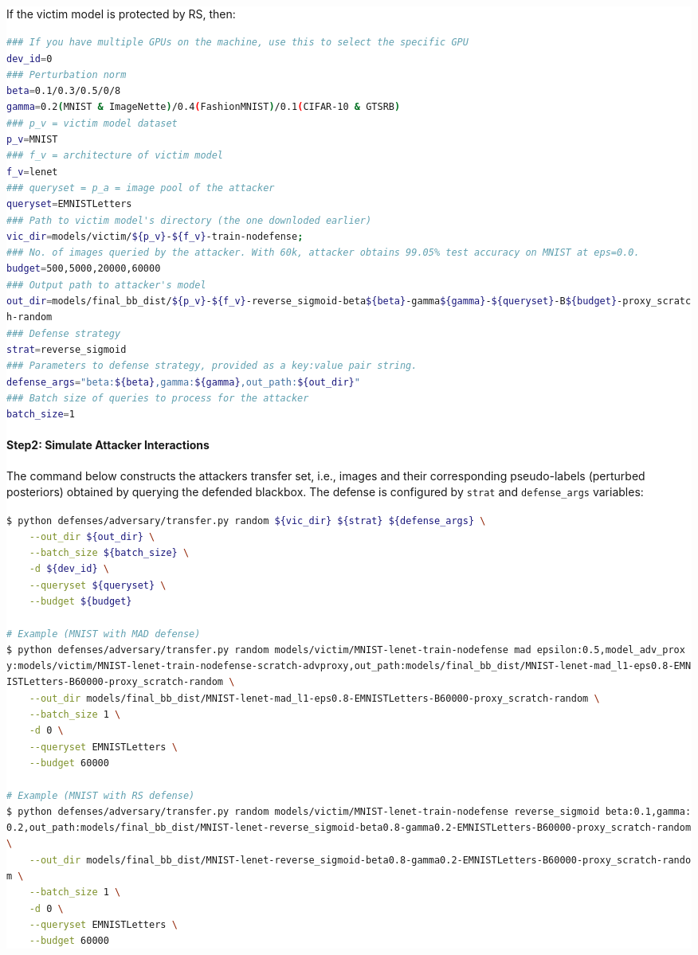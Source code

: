 If the victim model is protected by RS, then:

```bash
### If you have multiple GPUs on the machine, use this to select the specific GPU
dev_id=0
### Perturbation norm
beta=0.1/0.3/0.5/0/8
gamma=0.2(MNIST & ImageNette)/0.4(FashionMNIST)/0.1(CIFAR-10 & GTSRB)
### p_v = victim model dataset
p_v=MNIST
### f_v = architecture of victim model
f_v=lenet 
### queryset = p_a = image pool of the attacker 
queryset=EMNISTLetters
### Path to victim model's directory (the one downloded earlier)
vic_dir=models/victim/${p_v}-${f_v}-train-nodefense;
### No. of images queried by the attacker. With 60k, attacker obtains 99.05% test accuracy on MNIST at eps=0.0.
budget=500,5000,20000,60000 
### Output path to attacker's model
out_dir=models/final_bb_dist/${p_v}-${f_v}-reverse_sigmoid-beta${beta}-gamma${gamma}-${queryset}-B${budget}-proxy_scratch-random
### Defense strategy
strat=reverse_sigmoid
### Parameters to defense strategy, provided as a key:value pair string. 
defense_args="beta:${beta},gamma:${gamma},out_path:${out_dir}"
### Batch size of queries to process for the attacker
batch_size=1
```

#### Step2: Simulate Attacker Interactions
The command below constructs the attackers transfer set, i.e., images and their corresponding pseudo-labels (perturbed posteriors) obtained by querying the defended blackbox. 
The defense is configured by `strat` and `defense_args` variables:
```bash
$ python defenses/adversary/transfer.py random ${vic_dir} ${strat} ${defense_args} \
    --out_dir ${out_dir} \
    --batch_size ${batch_size} \
    -d ${dev_id} \
    --queryset ${queryset} \
    --budget ${budget}
  
# Example (MNIST with MAD defense)
$ python defenses/adversary/transfer.py random models/victim/MNIST-lenet-train-nodefense mad epsilon:0.5,model_adv_proxy:models/victim/MNIST-lenet-train-nodefense-scratch-advproxy,out_path:models/final_bb_dist/MNIST-lenet-mad_l1-eps0.8-EMNISTLetters-B60000-proxy_scratch-random \
    --out_dir models/final_bb_dist/MNIST-lenet-mad_l1-eps0.8-EMNISTLetters-B60000-proxy_scratch-random \
    --batch_size 1 \
    -d 0 \
    --queryset EMNISTLetters \
    --budget 60000
    
# Example (MNIST with RS defense)
$ python defenses/adversary/transfer.py random models/victim/MNIST-lenet-train-nodefense reverse_sigmoid beta:0.1,gamma:0.2,out_path:models/final_bb_dist/MNIST-lenet-reverse_sigmoid-beta0.8-gamma0.2-EMNISTLetters-B60000-proxy_scratch-random \
    --out_dir models/final_bb_dist/MNIST-lenet-reverse_sigmoid-beta0.8-gamma0.2-EMNISTLetters-B60000-proxy_scratch-random \
    --batch_size 1 \
    -d 0 \
    --queryset EMNISTLetters \
    --budget 60000

```